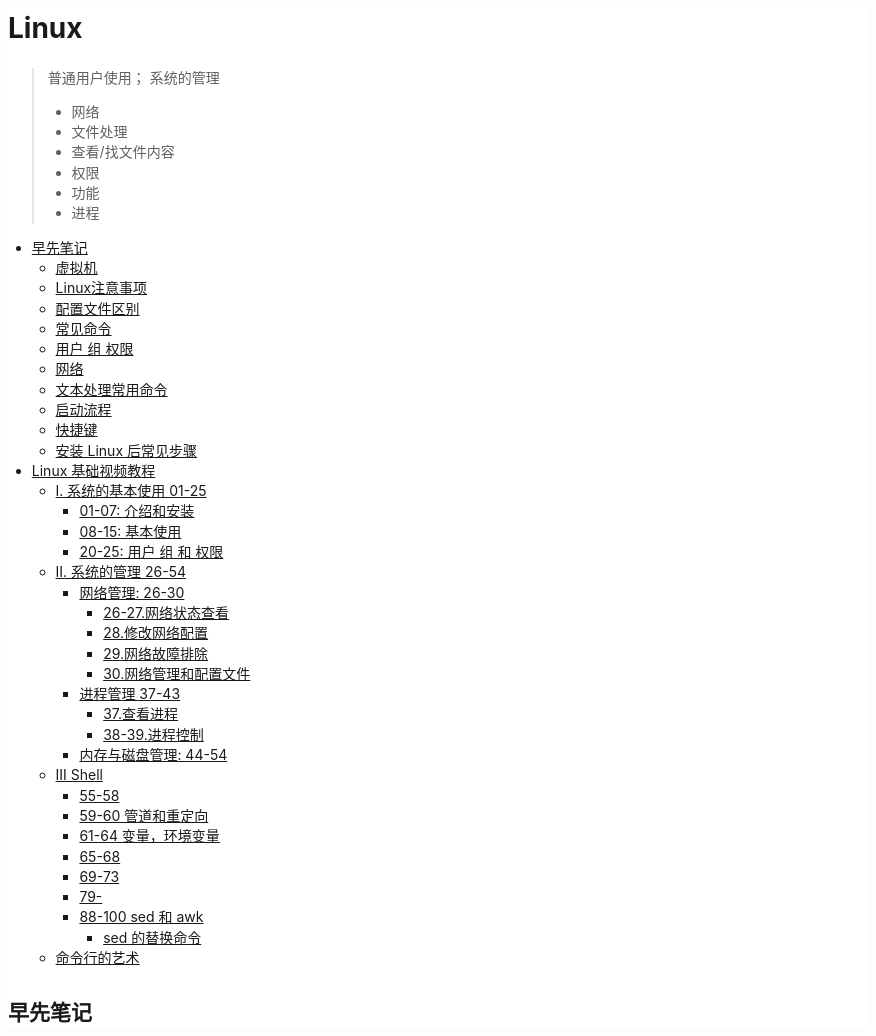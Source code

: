 # Linux

> 普通用户使用； 系统的管理
> - 网络
> - 文件处理
> - 查看/找文件内容 
> - 权限
> - 功能
> - 进程



* [早先笔记](#早先笔记)
  - [虚拟机](#虚拟机)
  - [Linux注意事项](#linux注意事项)
  - [配置文件区别](#配置文件区别)
  - [常见命令](#常见命令)
  - [用户 组 权限](#用户-组-权限)
  - [网络](#网络)
  - [文本处理常用命令](#文本处理常用命令)
  - [启动流程](#启动流程)
  - [快捷键](#快捷键)
  - [安装 Linux 后常见步骤](#安装-linux-后常见步骤)
* [Linux 基础视频教程](#linux-基础视频教程)
  - [I. 系统的基本使用 01-25](#i-系统的基本使用-01-25)
    + [01-07: 介绍和安装](#01-07-介绍和安装)
    + [08-15: 基本使用](#08-15-基本使用)
    + [20-25: 用户 组 和 权限](#20-25-用户-组-和-权限)
  - [II. 系统的管理 26-54](#ii-系统的管理-26-54)
    + [网络管理: 26-30](#网络管理-26-30)
      * [26-27.网络状态查看](#26-27网络状态查看)
      * [28.修改网络配置](#28修改网络配置)
      * [29.网络故障排除](#29网络故障排除)
      * [30.网络管理和配置文件](#30网络管理和配置文件)
    + [进程管理 37-43](#进程管理-37-43)
      * [37.查看进程](#37查看进程)
      * [38-39.进程控制](#38-39进程控制)
    + [内存与磁盘管理: 44-54](#内存与磁盘管理-44-54)
  - [III Shell](#iii-shell)
    + [55-58](#55-58)
    + [59-60 管道和重定向](#59-60-管道和重定向)
    + [61-64 变量，环境变量](#61-64-变量环境变量)
    + [65-68](#65-68)
    + [69-73](#69-73)
    + [79-](#79-)
    + [88-100 sed 和 awk](#88-100-sed-和-awk)
      * [sed 的替换命令](#sed-的替换命令)
  - [命令行的艺术](#命令行的艺术)



## 早先笔记
